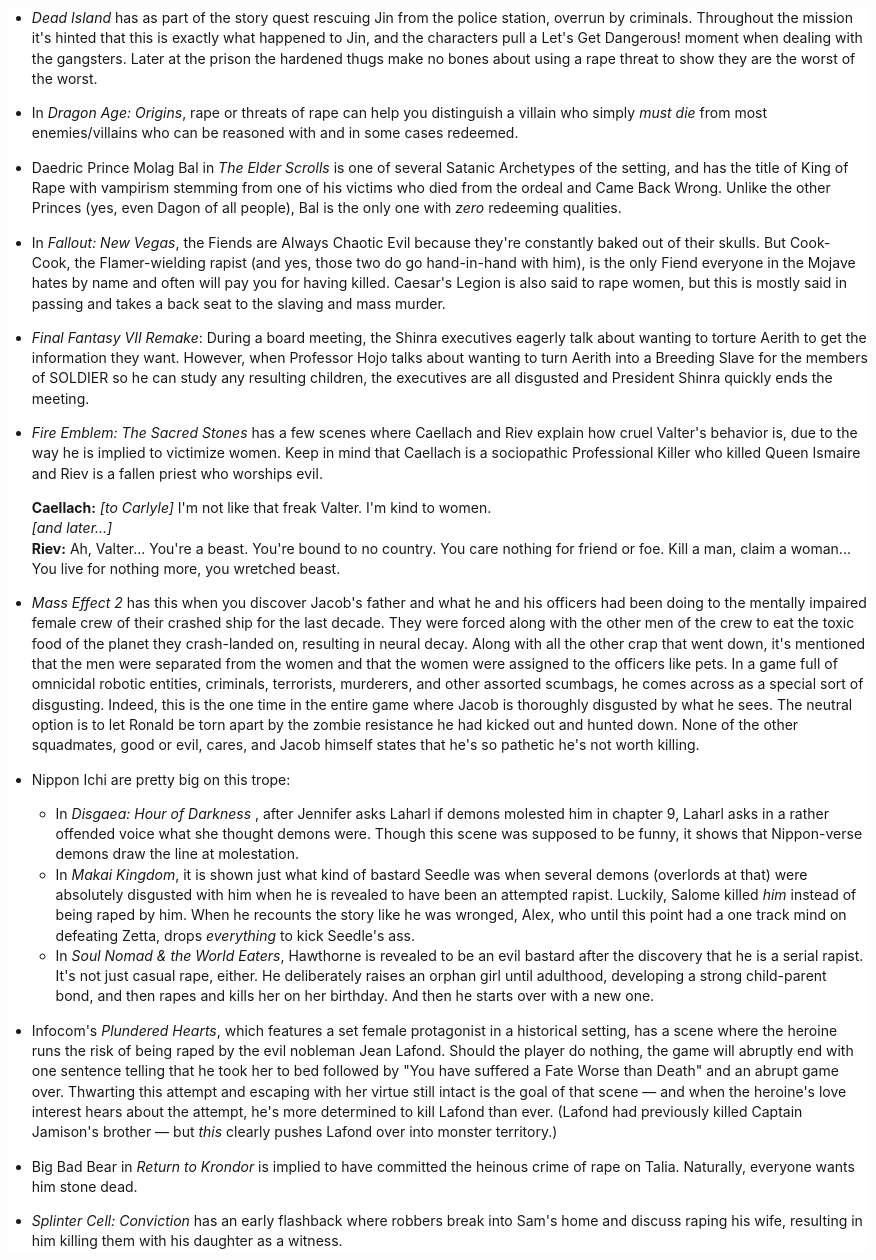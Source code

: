 -   _Dead Island_ has as part of the story quest rescuing Jin from the police station, overrun by criminals. Throughout the mission it's hinted that this is exactly what happened to Jin, and the characters pull a Let's Get Dangerous! moment when dealing with the gangsters. Later at the prison the hardened thugs make no bones about using a rape threat to show they are the worst of the worst.
-   In _Dragon Age: Origins_, rape or threats of rape can help you distinguish a villain who simply _must die_ from most enemies/villains who can be reasoned with and in some cases redeemed.
-   Daedric Prince Molag Bal in _The Elder Scrolls_ is one of several Satanic Archetypes of the setting, and has the title of King of Rape with vampirism stemming from one of his victims who died from the ordeal and Came Back Wrong. Unlike the other Princes (yes, even Dagon of all people), Bal is the only one with _zero_ redeeming qualities.
-   In _Fallout: New Vegas_, the Fiends are Always Chaotic Evil because they're constantly baked out of their skulls. But Cook-Cook, the Flamer-wielding rapist (and yes, those two do go hand-in-hand with him), is the only Fiend everyone in the Mojave hates by name and often will pay you for having killed. Caesar's Legion is also said to rape women, but this is mostly said in passing and takes a back seat to the slaving and mass murder.
-   _Final Fantasy VII Remake_: During a board meeting, the Shinra executives eagerly talk about wanting to torture Aerith to get the information they want. However, when Professor Hojo talks about wanting to turn Aerith into a Breeding Slave for the members of SOLDIER so he can study any resulting children, the executives are all disgusted and President Shinra quickly ends the meeting.
-   _Fire Emblem: The Sacred Stones_ has a few scenes where Caellach and Riev explain how cruel Valter's behavior is, due to the way he is implied to victimize women. Keep in mind that Caellach is a sociopathic Professional Killer who killed Queen Ismaire and Riev is a fallen priest who worships evil.
    
    **Caellach:** _\[to Carlyle\]_ I'm not like that freak Valter. I'm kind to women.  
    _\[and later...\]_  
    **Riev:** Ah, Valter... You're a beast. You're bound to no country. You care nothing for friend or foe. Kill a man, claim a woman... You live for nothing more, you wretched beast.
    
-   _Mass Effect 2_ has this when you discover Jacob's father and what he and his officers had been doing to the mentally impaired female crew of their crashed ship for the last decade. They were forced along with the other men of the crew to eat the toxic food of the planet they crash-landed on, resulting in neural decay. Along with all the other crap that went down, it's mentioned that the men were separated from the women and that the women were assigned to the officers like pets. In a game full of omnicidal robotic entities, criminals, terrorists, murderers, and other assorted scumbags, he comes across as a special sort of disgusting. Indeed, this is the one time in the entire game where Jacob is thoroughly disgusted by what he sees. The neutral option is to let Ronald be torn apart by the zombie resistance he had kicked out and hunted down. None of the other squadmates, good or evil, cares, and Jacob himself states that he's so pathetic he's not worth killing.
-   Nippon Ichi are pretty big on this trope:
    -   In _Disgaea: Hour of Darkness_ , after Jennifer asks Laharl if demons molested him in chapter 9, Laharl asks in a rather offended voice what she thought demons were. Though this scene was supposed to be funny, it shows that Nippon-verse demons draw the line at molestation.
    -   In _Makai Kingdom_, it is shown just what kind of bastard Seedle was when several demons (overlords at that) were absolutely disgusted with him when he is revealed to have been an attempted rapist. Luckily, Salome killed _him_ instead of being raped by him. When he recounts the story like he was wronged, Alex, who until this point had a one track mind on defeating Zetta, drops _everything_ to kick Seedle's ass.
    -   In _Soul Nomad & the World Eaters_, Hawthorne is revealed to be an evil bastard after the discovery that he is a serial rapist. It's not just casual rape, either. He deliberately raises an orphan girl until adulthood, developing a strong child-parent bond, and then rapes and kills her on her birthday. And then he starts over with a new one.
-   Infocom's _Plundered Hearts_, which features a set female protagonist in a historical setting, has a scene where the heroine runs the risk of being raped by the evil nobleman Jean Lafond. Should the player do nothing, the game will abruptly end with one sentence telling that he took her to bed followed by "You have suffered a Fate Worse than Death" and an abrupt game over. Thwarting this attempt and escaping with her virtue still intact is the goal of that scene — and when the heroine's love interest hears about the attempt, he's more determined to kill Lafond than ever. (Lafond had previously killed Captain Jamison's brother — but _this_ clearly pushes Lafond over into monster territory.)
-   Big Bad Bear in _Return to Krondor_ is implied to have committed the heinous crime of rape on Talia. Naturally, everyone wants him stone dead.
-   _Splinter Cell: Conviction_ has an early flashback where robbers break into Sam's home and discuss raping his wife, resulting in him killing them with his daughter as a witness.